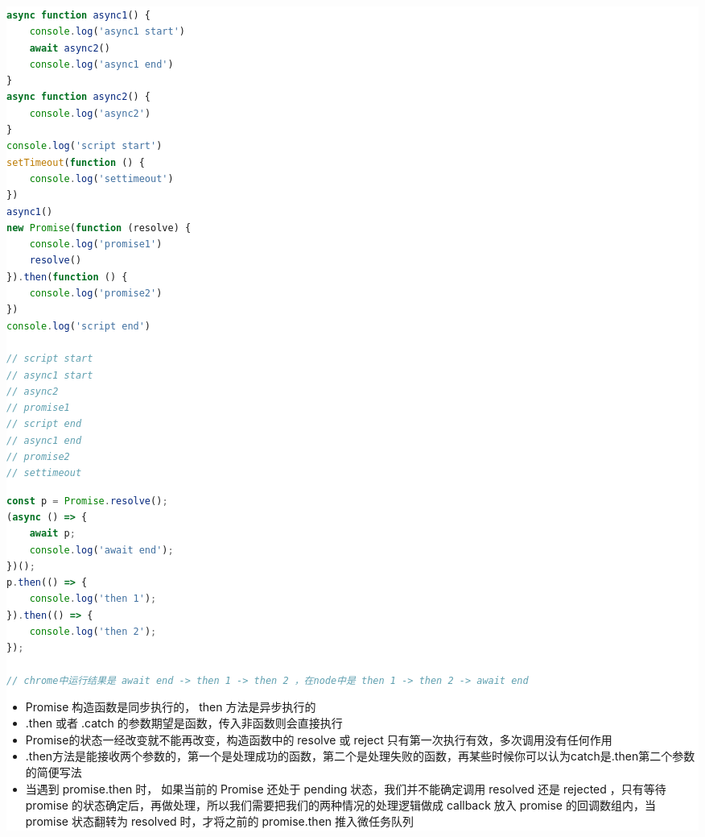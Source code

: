 ```js
async function async1() {
    console.log('async1 start')
    await async2()
    console.log('async1 end')
}
async function async2() {
    console.log('async2')
}
console.log('script start')
setTimeout(function () {
    console.log('settimeout')
})
async1()
new Promise(function (resolve) {
    console.log('promise1')
    resolve()
}).then(function () {
    console.log('promise2')
})
console.log('script end')

// script start
// async1 start
// async2
// promise1
// script end
// async1 end
// promise2
// settimeout
```

```js
const p = Promise.resolve();
(async () => {
    await p;
    console.log('await end');
})();
p.then(() => {
    console.log('then 1');
}).then(() => {
    console.log('then 2');
});

// chrome中运行结果是 await end -> then 1 -> then 2 ，在node中是 then 1 -> then 2 -> await end 
```

- Promise 构造函数是同步执行的， then 方法是异步执行的
- .then 或者 .catch 的参数期望是函数，传入非函数则会直接执行
- Promise的状态一经改变就不能再改变，构造函数中的 resolve 或 reject 只有第一次执行有效，多次调用没有任何作用
- .then方法是能接收两个参数的，第一个是处理成功的函数，第二个是处理失败的函数，再某些时候你可以认为catch是.then第二个参数的简便写法
- 当遇到 promise.then 时， 如果当前的 Promise 还处于 pending 状态，我们并不能确定调用 resolved 还是 rejected ，只有等待 promise 的状态确定后，再做处理，所以我们需要把我们的两种情况的处理逻辑做成 callback 放入 promise 的回调数组内，当 promise 状态翻转为 resolved 时，才将之前的 promise.then 推入微任务队列
